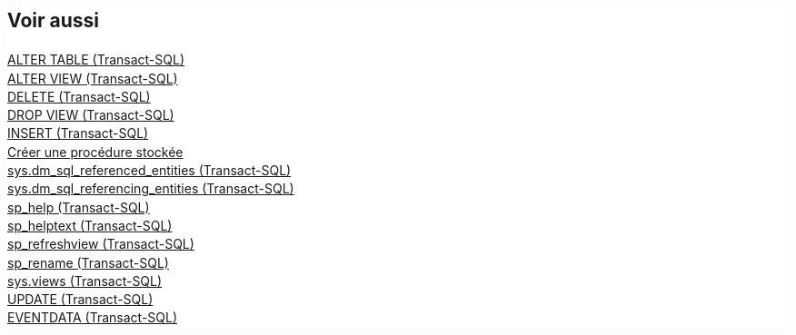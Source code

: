 ## <a name="see-also"></a>Voir aussi  
 [ALTER TABLE &#40;Transact-SQL&#41;](../../t-sql/statements/alter-table-transact-sql.md)   
 [ALTER VIEW &#40;Transact-SQL&#41;](../../t-sql/statements/alter-view-transact-sql.md)   
 [DELETE &#40;Transact-SQL&#41;](../../t-sql/statements/delete-transact-sql.md)   
 [DROP VIEW &#40;Transact-SQL&#41;](../../t-sql/statements/drop-view-transact-sql.md)   
 [INSERT &#40;Transact-SQL&#41;](../../t-sql/statements/insert-transact-sql.md)   
 [Créer une procédure stockée](../../relational-databases/stored-procedures/create-a-stored-procedure.md)   
 [sys.dm_sql_referenced_entities &#40;Transact-SQL&#41;](../../relational-databases/system-dynamic-management-views/sys-dm-sql-referenced-entities-transact-sql.md)   
 [sys.dm_sql_referencing_entities &#40;Transact-SQL&#41;](../../relational-databases/system-dynamic-management-views/sys-dm-sql-referencing-entities-transact-sql.md)   
 [sp_help &#40;Transact-SQL&#41;](../../relational-databases/system-stored-procedures/sp-help-transact-sql.md)   
 [sp_helptext &#40;Transact-SQL&#41;](../../relational-databases/system-stored-procedures/sp-helptext-transact-sql.md)   
 [sp_refreshview &#40;Transact-SQL&#41;](../../relational-databases/system-stored-procedures/sp-refreshview-transact-sql.md)   
 [sp_rename &#40;Transact-SQL&#41;](../../relational-databases/system-stored-procedures/sp-rename-transact-sql.md)   
 [sys.views &#40;Transact-SQL&#41;](../../relational-databases/system-catalog-views/sys-views-transact-sql.md)   
 [UPDATE &#40;Transact-SQL&#41;](../../t-sql/queries/update-transact-sql.md)   
 [EVENTDATA &#40;Transact-SQL&#41;](../../t-sql/functions/eventdata-transact-sql.md)  
  
  


